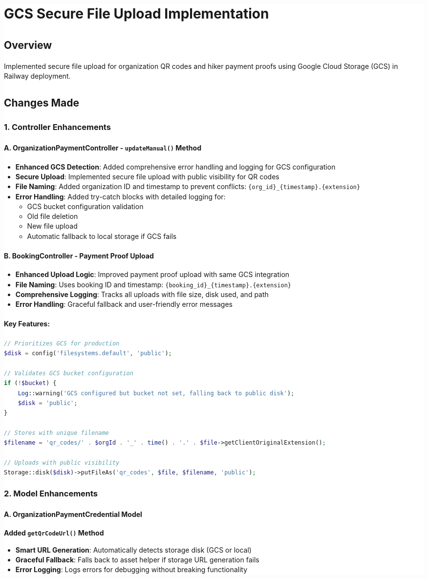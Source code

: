 # GCS Secure File Upload Implementation

## Overview
Implemented secure file upload for organization QR codes and hiker payment proofs using Google Cloud Storage (GCS) in Railway deployment.

## Changes Made

### 1. Controller Enhancements

#### A. OrganizationPaymentController - `updateManual()` Method
- **Enhanced GCS Detection**: Added comprehensive error handling and logging for GCS configuration
- **Secure Upload**: Implemented secure file upload with public visibility for QR codes
- **File Naming**: Added organization ID and timestamp to prevent conflicts: `{org_id}_{timestamp}.{extension}`
- **Error Handling**: Added try-catch blocks with detailed logging for:
  - GCS bucket configuration validation
  - Old file deletion
  - New file upload
  - Automatic fallback to local storage if GCS fails

#### B. BookingController - Payment Proof Upload
- **Enhanced Upload Logic**: Improved payment proof upload with same GCS integration
- **File Naming**: Uses booking ID and timestamp: `{booking_id}_{timestamp}.{extension}`
- **Comprehensive Logging**: Tracks all uploads with file size, disk used, and path
- **Error Handling**: Graceful fallback and user-friendly error messages

#### Key Features:
```php
// Prioritizes GCS for production
$disk = config('filesystems.default', 'public');

// Validates GCS bucket configuration
if (!$bucket) {
    Log::warning('GCS configured but bucket not set, falling back to public disk');
    $disk = 'public';
}

// Stores with unique filename
$filename = 'qr_codes/' . $orgId . '_' . time() . '.' . $file->getClientOriginalExtension();

// Uploads with public visibility
Storage::disk($disk)->putFileAs('qr_codes', $file, $filename, 'public');
```

### 2. Model Enhancements

#### A. OrganizationPaymentCredential Model
**Added `getQrCodeUrl()` Method**
- **Smart URL Generation**: Automatically detects storage disk (GCS or local)
- **Graceful Fallback**: Falls back to asset helper if storage URL generation fails
- **Error Logging**: Logs errors for debugging without breaking functionality
